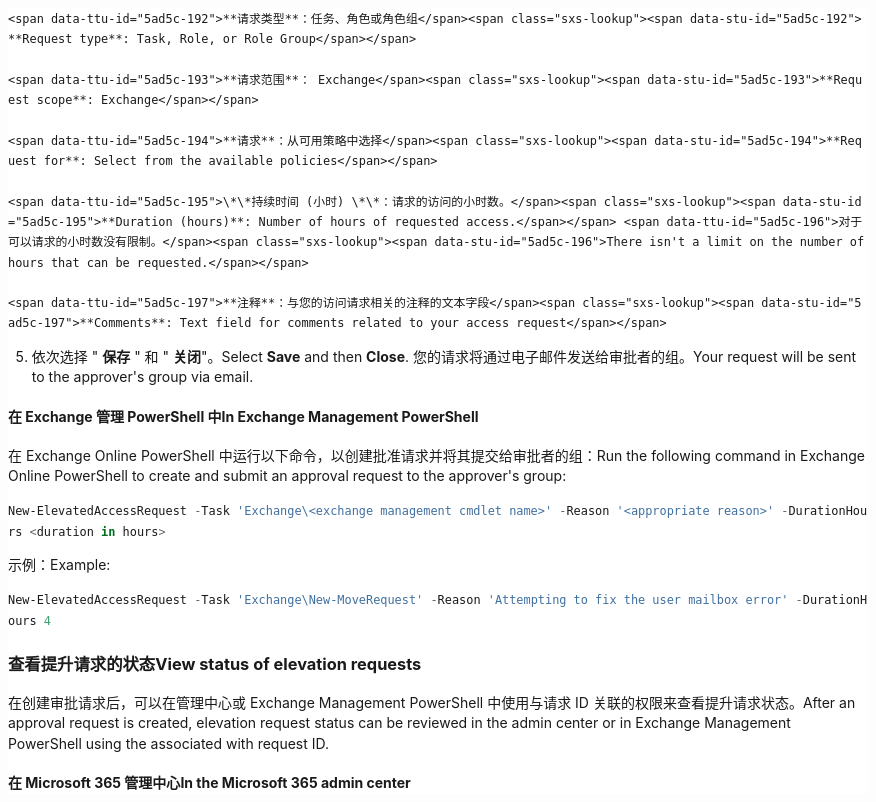     <span data-ttu-id="5ad5c-192">**请求类型**：任务、角色或角色组</span><span class="sxs-lookup"><span data-stu-id="5ad5c-192">**Request type**: Task, Role, or Role Group</span></span>

    <span data-ttu-id="5ad5c-193">**请求范围**： Exchange</span><span class="sxs-lookup"><span data-stu-id="5ad5c-193">**Request scope**: Exchange</span></span>

    <span data-ttu-id="5ad5c-194">**请求**：从可用策略中选择</span><span class="sxs-lookup"><span data-stu-id="5ad5c-194">**Request for**: Select from the available policies</span></span>

    <span data-ttu-id="5ad5c-195">\*\*持续时间 (小时) \*\*：请求的访问的小时数。</span><span class="sxs-lookup"><span data-stu-id="5ad5c-195">**Duration (hours)**: Number of hours of requested access.</span></span> <span data-ttu-id="5ad5c-196">对于可以请求的小时数没有限制。</span><span class="sxs-lookup"><span data-stu-id="5ad5c-196">There isn't a limit on the number of hours that can be requested.</span></span>

    <span data-ttu-id="5ad5c-197">**注释**：与您的访问请求相关的注释的文本字段</span><span class="sxs-lookup"><span data-stu-id="5ad5c-197">**Comments**: Text field for comments related to your access request</span></span>

5. <span data-ttu-id="5ad5c-198">依次选择 " **保存** " 和 " **关闭**"。</span><span class="sxs-lookup"><span data-stu-id="5ad5c-198">Select **Save** and then **Close**.</span></span> <span data-ttu-id="5ad5c-199">您的请求将通过电子邮件发送给审批者的组。</span><span class="sxs-lookup"><span data-stu-id="5ad5c-199">Your request will be sent to the approver's group via email.</span></span>

#### <a name="in-exchange-management-powershell"></a><span data-ttu-id="5ad5c-200">在 Exchange 管理 PowerShell 中</span><span class="sxs-lookup"><span data-stu-id="5ad5c-200">In Exchange Management PowerShell</span></span>

<span data-ttu-id="5ad5c-201">在 Exchange Online PowerShell 中运行以下命令，以创建批准请求并将其提交给审批者的组：</span><span class="sxs-lookup"><span data-stu-id="5ad5c-201">Run the following command in Exchange Online PowerShell to create and submit an approval request to the approver's group:</span></span>

```PowerShell
New-ElevatedAccessRequest -Task 'Exchange\<exchange management cmdlet name>' -Reason '<appropriate reason>' -DurationHours <duration in hours>
```

<span data-ttu-id="5ad5c-202">示例：</span><span class="sxs-lookup"><span data-stu-id="5ad5c-202">Example:</span></span>

```PowerShell
New-ElevatedAccessRequest -Task 'Exchange\New-MoveRequest' -Reason 'Attempting to fix the user mailbox error' -DurationHours 4
```

### <a name="view-status-of-elevation-requests"></a><span data-ttu-id="5ad5c-203">查看提升请求的状态</span><span class="sxs-lookup"><span data-stu-id="5ad5c-203">View status of elevation requests</span></span>

<span data-ttu-id="5ad5c-204">在创建审批请求后，可以在管理中心或 Exchange Management PowerShell 中使用与请求 ID 关联的权限来查看提升请求状态。</span><span class="sxs-lookup"><span data-stu-id="5ad5c-204">After an approval request is created, elevation request status can be reviewed in the admin center or in Exchange Management PowerShell using the associated with request ID.</span></span>

#### <a name="in-the-microsoft-365-admin-center"></a><span data-ttu-id="5ad5c-205">在 Microsoft 365 管理中心</span><span class="sxs-lookup"><span data-stu-id="5ad5c-205">In the Microsoft 365 admin center</span></span>
